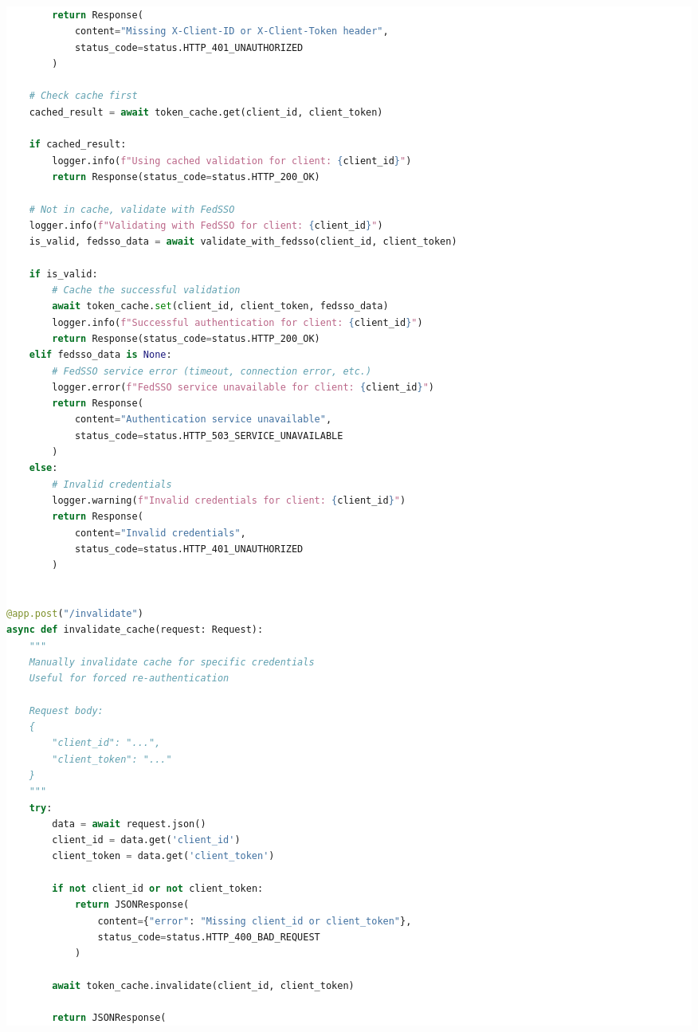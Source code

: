 ```python
        return Response(
            content="Missing X-Client-ID or X-Client-Token header",
            status_code=status.HTTP_401_UNAUTHORIZED
        )
    
    # Check cache first
    cached_result = await token_cache.get(client_id, client_token)
    
    if cached_result:
        logger.info(f"Using cached validation for client: {client_id}")
        return Response(status_code=status.HTTP_200_OK)
    
    # Not in cache, validate with FedSSO
    logger.info(f"Validating with FedSSO for client: {client_id}")
    is_valid, fedsso_data = await validate_with_fedsso(client_id, client_token)
    
    if is_valid:
        # Cache the successful validation
        await token_cache.set(client_id, client_token, fedsso_data)
        logger.info(f"Successful authentication for client: {client_id}")
        return Response(status_code=status.HTTP_200_OK)
    elif fedsso_data is None:
        # FedSSO service error (timeout, connection error, etc.)
        logger.error(f"FedSSO service unavailable for client: {client_id}")
        return Response(
            content="Authentication service unavailable",
            status_code=status.HTTP_503_SERVICE_UNAVAILABLE
        )
    else:
        # Invalid credentials
        logger.warning(f"Invalid credentials for client: {client_id}")
        return Response(
            content="Invalid credentials",
            status_code=status.HTTP_401_UNAUTHORIZED
        )


@app.post("/invalidate")
async def invalidate_cache(request: Request):
    """
    Manually invalidate cache for specific credentials
    Useful for forced re-authentication
    
    Request body:
    {
        "client_id": "...",
        "client_token": "..."
    }
    """
    try:
        data = await request.json()
        client_id = data.get('client_id')
        client_token = data.get('client_token')
        
        if not client_id or not client_token:
            return JSONResponse(
                content={"error": "Missing client_id or client_token"},
                status_code=status.HTTP_400_BAD_REQUEST
            )
        
        await token_cache.invalidate(client_id, client_token)
        
        return JSONResponse(
```